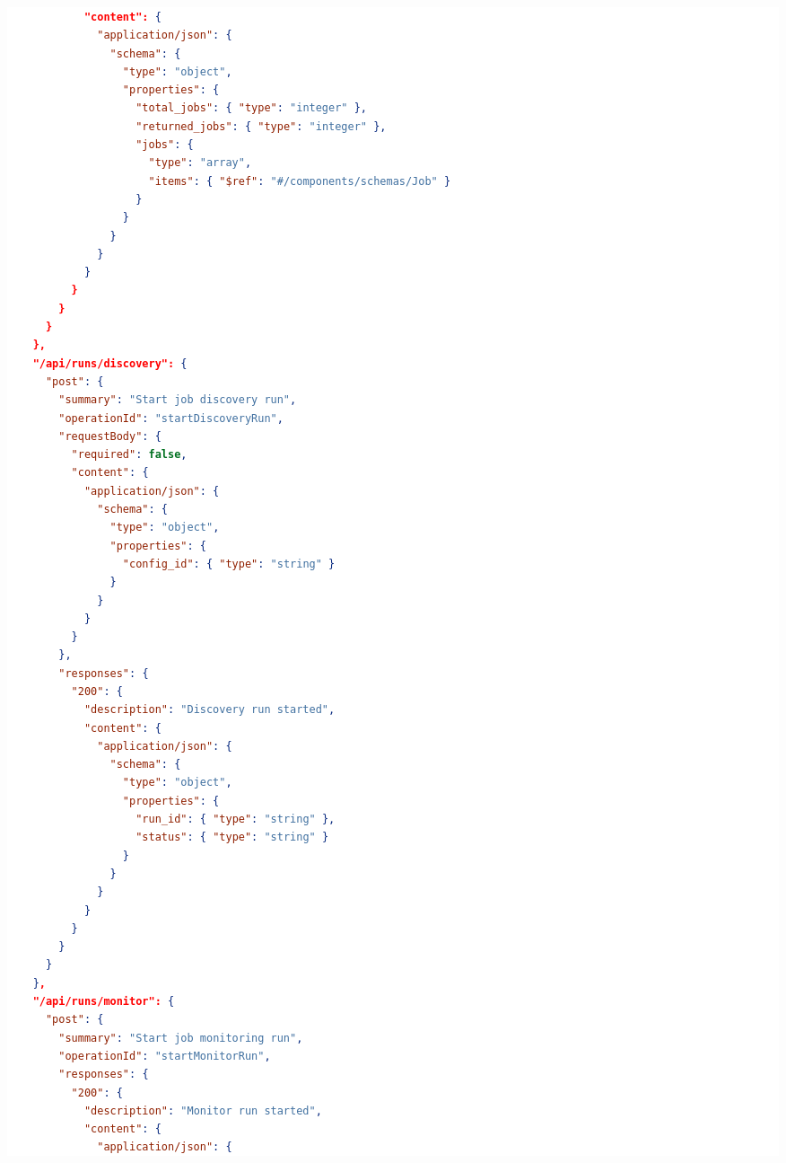 ```json
            "content": {
              "application/json": {
                "schema": {
                  "type": "object",
                  "properties": {
                    "total_jobs": { "type": "integer" },
                    "returned_jobs": { "type": "integer" },
                    "jobs": {
                      "type": "array",
                      "items": { "$ref": "#/components/schemas/Job" }
                    }
                  }
                }
              }
            }
          }
        }
      }
    },
    "/api/runs/discovery": {
      "post": {
        "summary": "Start job discovery run",
        "operationId": "startDiscoveryRun",
        "requestBody": {
          "required": false,
          "content": {
            "application/json": {
              "schema": {
                "type": "object",
                "properties": {
                  "config_id": { "type": "string" }
                }
              }
            }
          }
        },
        "responses": {
          "200": {
            "description": "Discovery run started",
            "content": {
              "application/json": {
                "schema": {
                  "type": "object",
                  "properties": {
                    "run_id": { "type": "string" },
                    "status": { "type": "string" }
                  }
                }
              }
            }
          }
        }
      }
    },
    "/api/runs/monitor": {
      "post": {
        "summary": "Start job monitoring run",
        "operationId": "startMonitorRun",
        "responses": {
          "200": {
            "description": "Monitor run started",
            "content": {
              "application/json": {
```